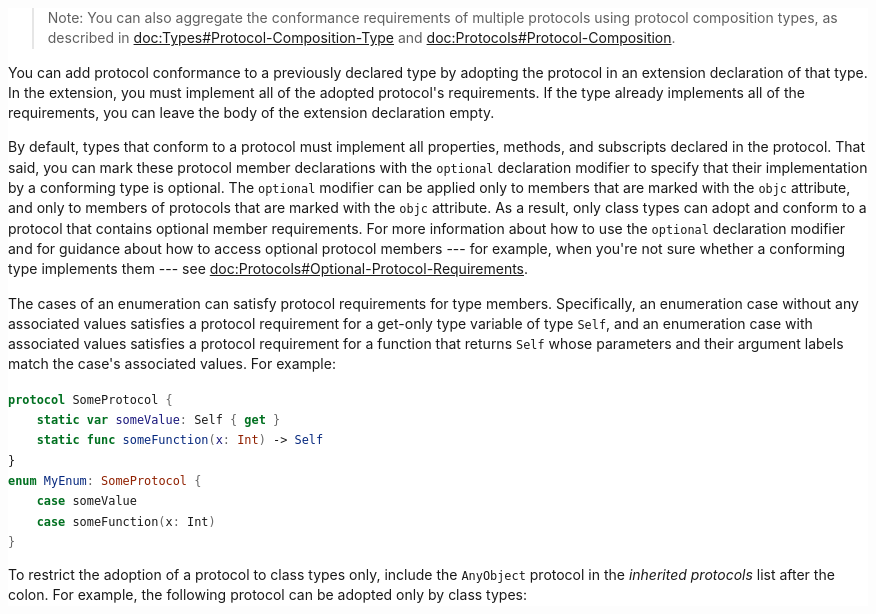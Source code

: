 > Note: You can also aggregate the conformance requirements of multiple
> protocols using protocol composition types,
> as described in <doc:Types#Protocol-Composition-Type>
> and <doc:Protocols#Protocol-Composition>.

You can add protocol conformance to a previously declared type
by adopting the protocol in an extension declaration of that type.
In the extension, you must implement all of the adopted protocol's
requirements. If the type already implements all of the requirements,
you can leave the body of the extension declaration empty.

By default, types that conform to a protocol must implement all
properties, methods, and subscripts declared in the protocol.
That said, you can mark these protocol member declarations with the `optional` declaration modifier
to specify that their implementation by a conforming type is optional.
The `optional` modifier can be applied
only to members that are marked with the `objc` attribute,
and only to members of protocols that are marked
with the `objc` attribute. As a result, only class types can adopt and conform
to a protocol that contains optional member requirements.
For more information about how to use the `optional` declaration modifier
and for guidance about how to access optional protocol members ---
for example, when you're not sure whether a conforming type implements them ---
see <doc:Protocols#Optional-Protocol-Requirements>.



The cases of an enumeration can satisfy
protocol requirements for type members.
Specifically,
an enumeration case without any associated values
satisfies a protocol requirement for
a get-only type variable of type `Self`,
and an enumeration case with associated values
satisfies a protocol requirement for a function that returns `Self`
whose parameters and their argument labels
match the case's associated values.
For example:

```swift
protocol SomeProtocol {
    static var someValue: Self { get }
    static func someFunction(x: Int) -> Self
}
enum MyEnum: SomeProtocol {
    case someValue
    case someFunction(x: Int)
}
```



To restrict the adoption of a protocol to class types only,
include the `AnyObject` protocol in the *inherited protocols*
list after the colon.
For example, the following protocol can be adopted only by class types:
